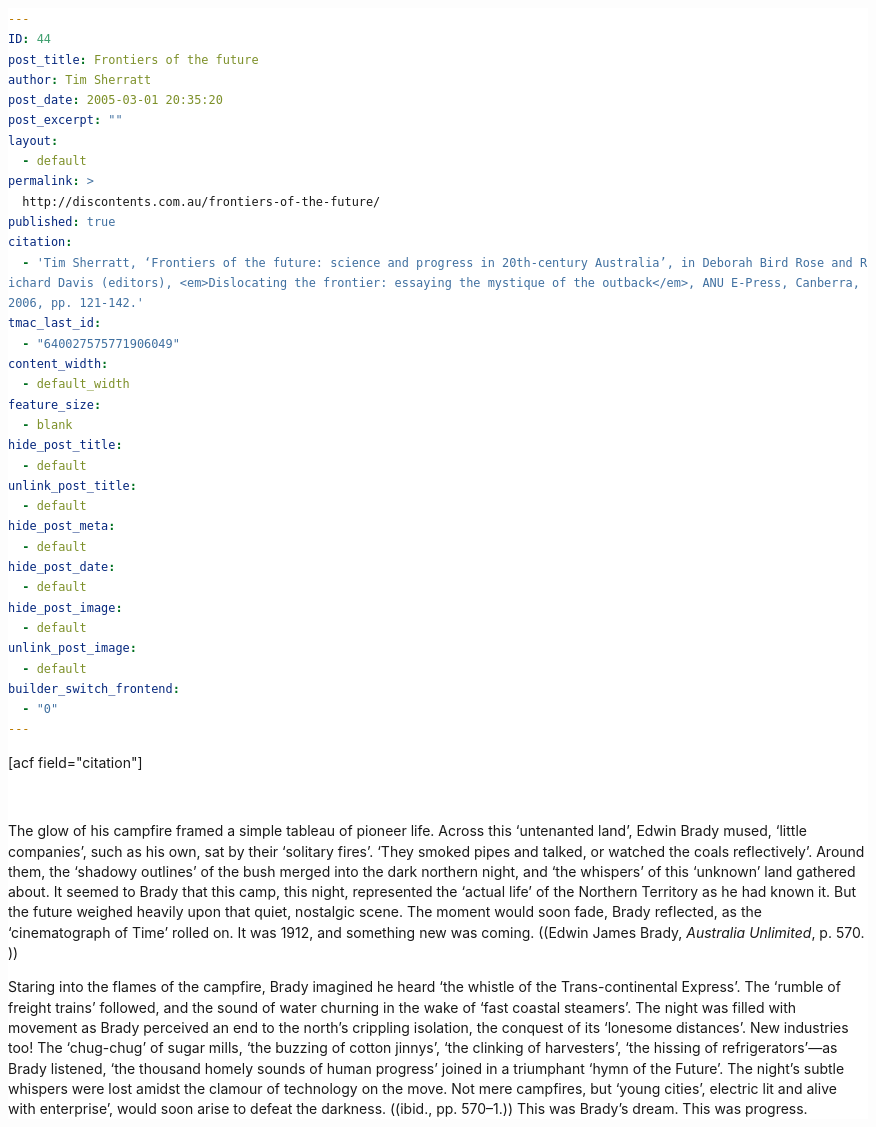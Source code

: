 ```yaml
---
ID: 44
post_title: Frontiers of the future
author: Tim Sherratt
post_date: 2005-03-01 20:35:20
post_excerpt: ""
layout:
  - default
permalink: >
  http://discontents.com.au/frontiers-of-the-future/
published: true
citation:
  - 'Tim Sherratt, ‘Frontiers of the future: science and progress in 20th-century Australia’, in Deborah Bird Rose and Richard Davis (editors), <em>Dislocating the frontier: essaying the mystique of the outback</em>, ANU E-Press, Canberra, 2006, pp. 121-142.'
tmac_last_id:
  - "640027575771906049"
content_width:
  - default_width
feature_size:
  - blank
hide_post_title:
  - default
unlink_post_title:
  - default
hide_post_meta:
  - default
hide_post_date:
  - default
hide_post_image:
  - default
unlink_post_image:
  - default
builder_switch_frontend:
  - "0"
---
```

[acf field="citation"]

&nbsp;

The glow of his campfire framed a simple tableau of pioneer life. Across this ‘untenanted land’, Edwin Brady mused, ‘little companies’, such as his own, sat by their ‘solitary fires’. ‘They smoked pipes and talked, or watched the coals reflectively’. Around them, the ‘shadowy outlines’ of the bush merged into the dark northern night, and ‘the whispers’ of this ‘unknown’ land gathered about. It seemed to Brady that this camp, this night, represented the ‘actual life’ of the Northern Territory as he had known it. But the future weighed heavily upon that quiet, nostalgic scene. The moment would soon fade, Brady reflected, as the ‘cinematograph of Time’ rolled on. It was 1912, and something new was coming. ((Edwin James Brady, <em>Australia Unlimited</em>, p. 570. ))

Staring into the flames of the campfire, Brady imagined he heard ‘the whistle of the Trans-continental Express’. The ‘rumble of freight trains’ followed, and the sound of water churning in the wake of ‘fast coastal steamers’. The night was filled with movement as Brady perceived an end to the north’s crippling isolation, the conquest of its ‘lonesome distances’. New industries too! The ‘chug-chug’ of sugar mills, ‘the buzzing of cotton jinnys’, ‘the clinking of harvesters’, ‘the hissing of refrigerators’—as Brady listened, ‘the thousand homely sounds of human progress’ joined in a triumphant ‘hymn of the Future’. The night’s subtle whispers were lost amidst the clamour of technology on the move. Not mere campfires, but ‘young cities’, electric lit and alive with enterprise’, would soon arise to defeat the darkness. ((ibid., pp. 570–1.)) This was Brady’s dream. This was progress.
